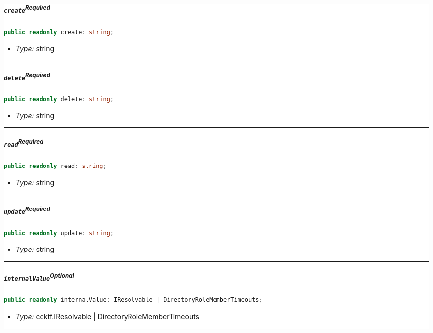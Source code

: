##### `create`<sup>Required</sup> <a name="create" id="@cdktf/provider-azuread.directoryRoleMember.DirectoryRoleMemberTimeoutsOutputReference.property.create"></a>

```typescript
public readonly create: string;
```

- *Type:* string

---

##### `delete`<sup>Required</sup> <a name="delete" id="@cdktf/provider-azuread.directoryRoleMember.DirectoryRoleMemberTimeoutsOutputReference.property.delete"></a>

```typescript
public readonly delete: string;
```

- *Type:* string

---

##### `read`<sup>Required</sup> <a name="read" id="@cdktf/provider-azuread.directoryRoleMember.DirectoryRoleMemberTimeoutsOutputReference.property.read"></a>

```typescript
public readonly read: string;
```

- *Type:* string

---

##### `update`<sup>Required</sup> <a name="update" id="@cdktf/provider-azuread.directoryRoleMember.DirectoryRoleMemberTimeoutsOutputReference.property.update"></a>

```typescript
public readonly update: string;
```

- *Type:* string

---

##### `internalValue`<sup>Optional</sup> <a name="internalValue" id="@cdktf/provider-azuread.directoryRoleMember.DirectoryRoleMemberTimeoutsOutputReference.property.internalValue"></a>

```typescript
public readonly internalValue: IResolvable | DirectoryRoleMemberTimeouts;
```

- *Type:* cdktf.IResolvable | <a href="#@cdktf/provider-azuread.directoryRoleMember.DirectoryRoleMemberTimeouts">DirectoryRoleMemberTimeouts</a>

---




